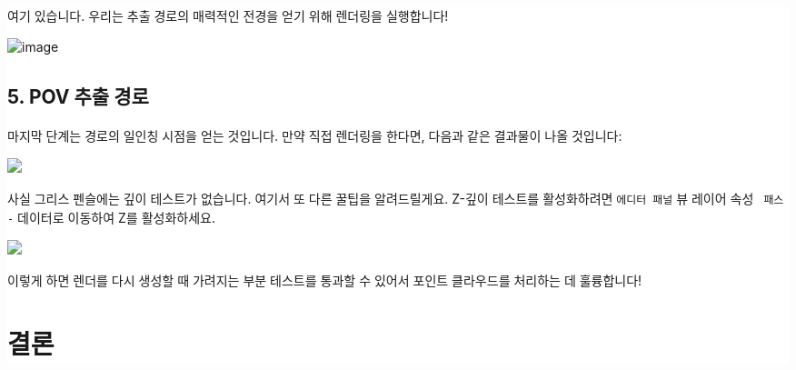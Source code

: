 
<ins class="adsbygoogle"
     style="display:block"
     data-ad-client="ca-pub-4877378276818686"
     data-ad-slot="1107185301"
     data-ad-format="auto"
     data-full-width-responsive="true"></ins>

<script>
     (adsbygoogle = window.adsbygoogle || []).push({});
</script>

여기 있습니다. 우리는 추출 경로의 매력적인 전경을 얻기 위해 렌더링을 실행합니다!

![image](/assets/img/2024-06-22-TheBlenderHandbookfor3DPointCloudVisualizationandRendering_12.png)

## 5. POV 추출 경로

마지막 단계는 경로의 일인칭 시점을 얻는 것입니다. 만약 직접 렌더링을 한다면, 다음과 같은 결과물이 나올 것입니다:



<ins class="adsbygoogle"
     style="display:block"
     data-ad-client="ca-pub-4877378276818686"
     data-ad-slot="1107185301"
     data-ad-format="auto"
     data-full-width-responsive="true"></ins>

<script>
     (adsbygoogle = window.adsbygoogle || []).push({});
</script>

<img src="/assets/img/2024-06-22-TheBlenderHandbookfor3DPointCloudVisualizationandRendering_13.png" />

사실 그리스 펜슬에는 깊이 테스트가 없습니다. 여기서 또 다른 꿀팁을 알려드릴게요. Z-깊이 테스트를 활성화하려면 `에디터 패널` 뷰 레이어 속성 ` 패스 -` 데이터로 이동하여 Z를 활성화하세요.

<img src="/assets/img/2024-06-22-TheBlenderHandbookfor3DPointCloudVisualizationandRendering_14.png" />

이렇게 하면 렌더를 다시 생성할 때 가려지는 부분 테스트를 통과할 수 있어서 포인트 클라우드를 처리하는 데 훌륭합니다!



<ins class="adsbygoogle"
     style="display:block"
     data-ad-client="ca-pub-4877378276818686"
     data-ad-slot="1107185301"
     data-ad-format="auto"
     data-full-width-responsive="true"></ins>

<script>
     (adsbygoogle = window.adsbygoogle || []).push({});
</script>

# 결론
